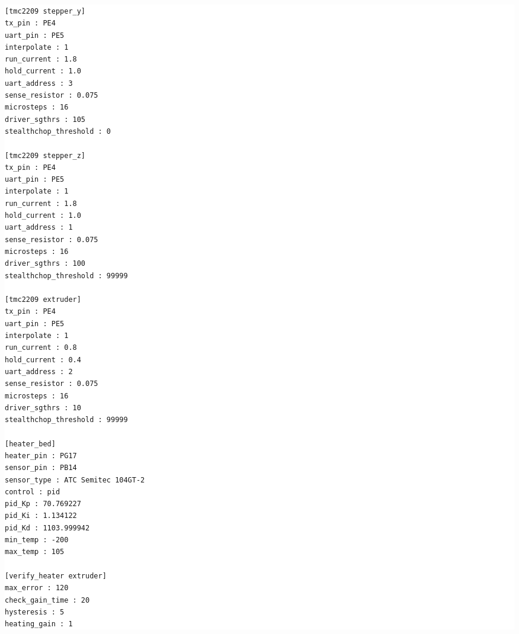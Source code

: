     [tmc2209 stepper_y]
    tx_pin : PE4
    uart_pin : PE5
    interpolate : 1
    run_current : 1.8
    hold_current : 1.0
    uart_address : 3
    sense_resistor : 0.075
    microsteps : 16
    driver_sgthrs : 105
    stealthchop_threshold : 0
    
    [tmc2209 stepper_z]
    tx_pin : PE4
    uart_pin : PE5
    interpolate : 1
    run_current : 1.8
    hold_current : 1.0
    uart_address : 1
    sense_resistor : 0.075
    microsteps : 16
    driver_sgthrs : 100
    stealthchop_threshold : 99999
    
    [tmc2209 extruder]
    tx_pin : PE4
    uart_pin : PE5
    interpolate : 1
    run_current : 0.8
    hold_current : 0.4
    uart_address : 2
    sense_resistor : 0.075
    microsteps : 16
    driver_sgthrs : 10
    stealthchop_threshold : 99999
    
    [heater_bed]
    heater_pin : PG17
    sensor_pin : PB14
    sensor_type : ATC Semitec 104GT-2
    control : pid
    pid_Kp : 70.769227
    pid_Ki : 1.134122
    pid_Kd : 1103.999942
    min_temp : -200
    max_temp : 105
    
    [verify_heater extruder]
    max_error : 120
    check_gain_time : 20
    hysteresis : 5
    heating_gain : 1
    